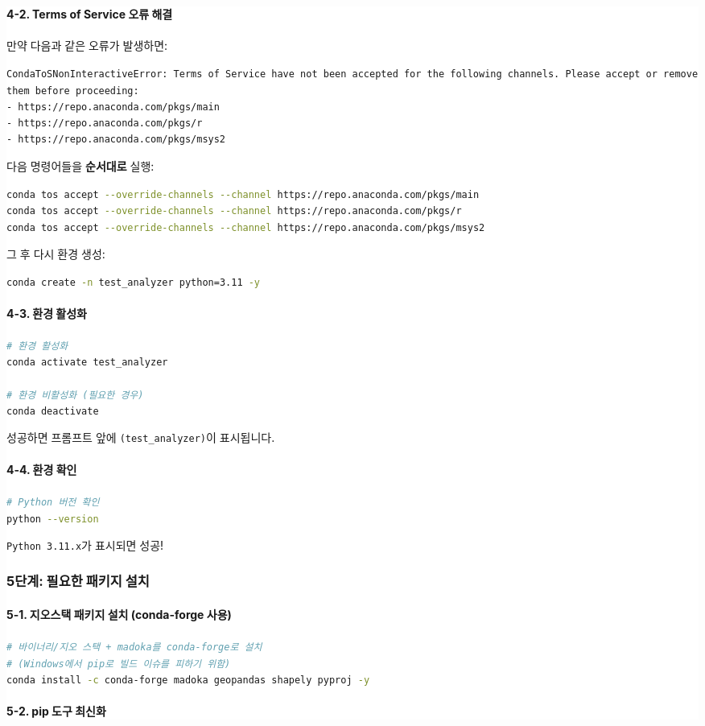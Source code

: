 #### 4-2. Terms of Service 오류 해결

만약 다음과 같은 오류가 발생하면:

```text
CondaToSNonInteractiveError: Terms of Service have not been accepted for the following channels. Please accept or remove them before proceeding:
- https://repo.anaconda.com/pkgs/main
- https://repo.anaconda.com/pkgs/r
- https://repo.anaconda.com/pkgs/msys2
```

다음 명령어들을 **순서대로** 실행:

```bash
conda tos accept --override-channels --channel https://repo.anaconda.com/pkgs/main
conda tos accept --override-channels --channel https://repo.anaconda.com/pkgs/r
conda tos accept --override-channels --channel https://repo.anaconda.com/pkgs/msys2
```

그 후 다시 환경 생성:

```bash
conda create -n test_analyzer python=3.11 -y
```

#### 4-3. 환경 활성화

```bash
# 환경 활성화
conda activate test_analyzer

# 환경 비활성화 (필요한 경우)
conda deactivate
```

성공하면 프롬프트 앞에 `(test_analyzer)`이 표시됩니다.

#### 4-4. 환경 확인

```bash
# Python 버전 확인
python --version
```

`Python 3.11.x`가 표시되면 성공!

### 5단계: 필요한 패키지 설치

#### 5-1. 지오스택 패키지 설치 (conda-forge 사용)

```bash
# 바이너리/지오 스택 + madoka를 conda-forge로 설치
# (Windows에서 pip로 빌드 이슈를 피하기 위함)
conda install -c conda-forge madoka geopandas shapely pyproj -y
```

#### 5-2. pip 도구 최신화
